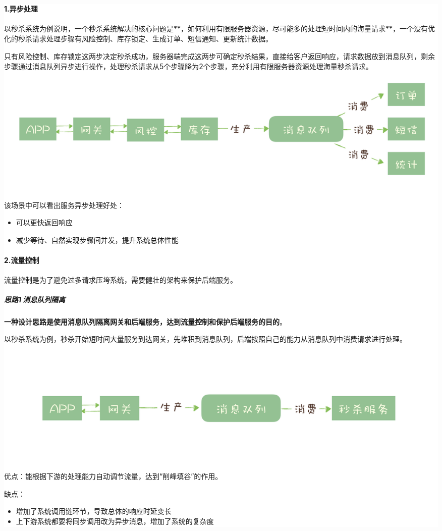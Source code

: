 #### 1.异步处理

以秒杀系统为例说明，一个秒杀系统解决的核心问题是**，如何利用有限服务器资源，尽可能多的处理短时间内的海量请求**，一个没有优化的秒杀请求处理步骤有风险控制、库存锁定、生成订单、短信通知、更新统计数据。

只有风险控制、库存锁定这两步决定秒杀成功，服务器端完成这两步可确定秒杀结果，直接给客户返回响应，请求数据放到消息队列，剩余步骤通过消息队列异步进行操作，处理秒杀请求从5个步骤降为2个步骤，充分利用有限服务器资源处理海量秒杀请求。

![异步](picture/异步.png)

该场景中可以看出服务异步处理好处：
- 可以更快返回响应

- 减少等待、自然实现步骤间并发，提升系统总体性能

#### 2.流量控制

流量控制是为了避免过多请求压垮系统，需要健壮的架构来保护后端服务。

##### 思路1 消息队列隔离

**一种设计思路是使用消息队列隔离网关和后端服务，达到流量控制和保护后端服务的目的**。

以秒杀系统为例，秒杀开始短时间大量服务到达网关，先堆积到消息队列，后端按照自己的能力从消息队列中消费请求进行处理。

![流量控制1](picture/流量控制1.png)

优点：能根据下游的处理能力自动调节流量，达到“削峰填谷”的作用。

缺点：

- 增加了系统调用链环节，导致总体的响应时延变长
- 上下游系统都要将同步调用改为异步消息，增加了系统的复杂度
